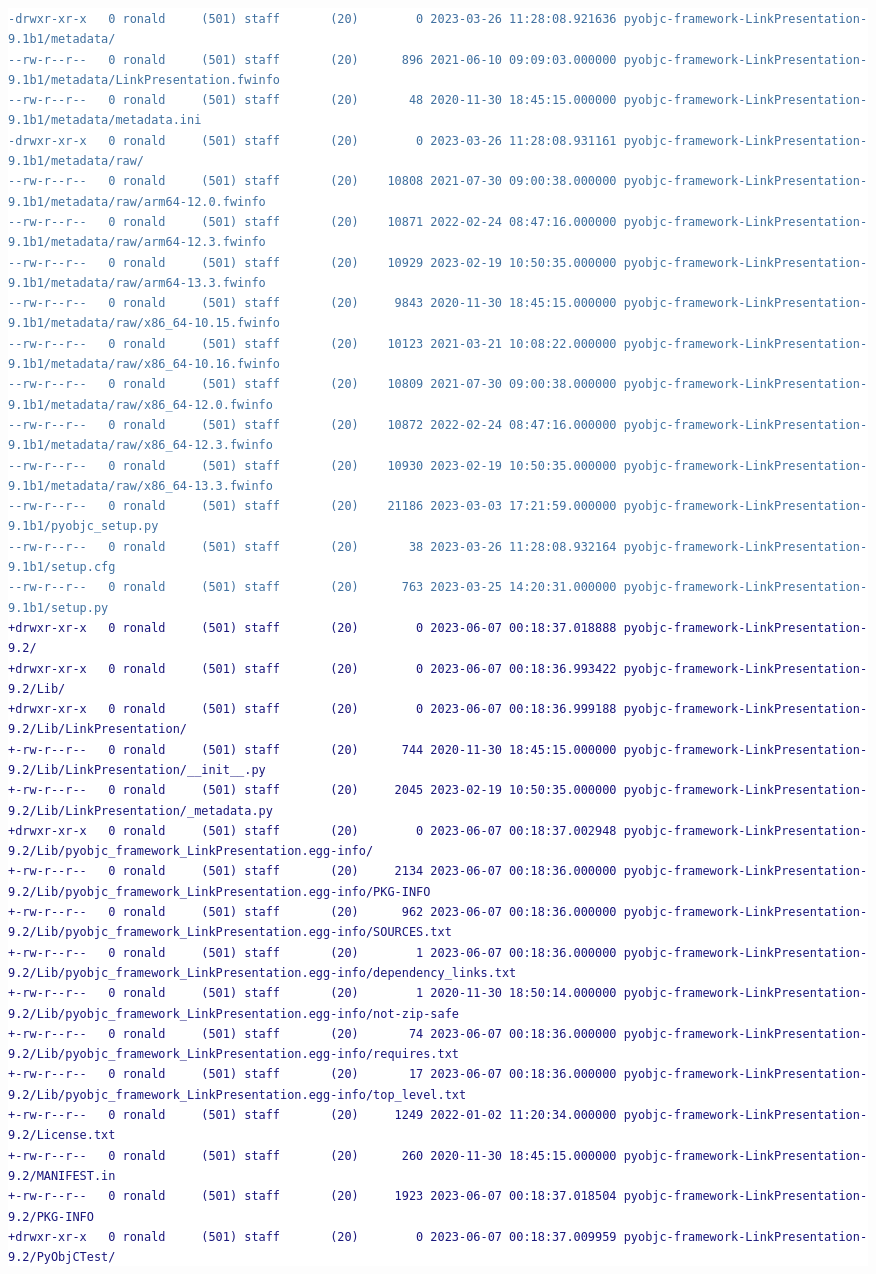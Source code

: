 ```diff
-drwxr-xr-x   0 ronald     (501) staff       (20)        0 2023-03-26 11:28:08.921636 pyobjc-framework-LinkPresentation-9.1b1/metadata/
--rw-r--r--   0 ronald     (501) staff       (20)      896 2021-06-10 09:09:03.000000 pyobjc-framework-LinkPresentation-9.1b1/metadata/LinkPresentation.fwinfo
--rw-r--r--   0 ronald     (501) staff       (20)       48 2020-11-30 18:45:15.000000 pyobjc-framework-LinkPresentation-9.1b1/metadata/metadata.ini
-drwxr-xr-x   0 ronald     (501) staff       (20)        0 2023-03-26 11:28:08.931161 pyobjc-framework-LinkPresentation-9.1b1/metadata/raw/
--rw-r--r--   0 ronald     (501) staff       (20)    10808 2021-07-30 09:00:38.000000 pyobjc-framework-LinkPresentation-9.1b1/metadata/raw/arm64-12.0.fwinfo
--rw-r--r--   0 ronald     (501) staff       (20)    10871 2022-02-24 08:47:16.000000 pyobjc-framework-LinkPresentation-9.1b1/metadata/raw/arm64-12.3.fwinfo
--rw-r--r--   0 ronald     (501) staff       (20)    10929 2023-02-19 10:50:35.000000 pyobjc-framework-LinkPresentation-9.1b1/metadata/raw/arm64-13.3.fwinfo
--rw-r--r--   0 ronald     (501) staff       (20)     9843 2020-11-30 18:45:15.000000 pyobjc-framework-LinkPresentation-9.1b1/metadata/raw/x86_64-10.15.fwinfo
--rw-r--r--   0 ronald     (501) staff       (20)    10123 2021-03-21 10:08:22.000000 pyobjc-framework-LinkPresentation-9.1b1/metadata/raw/x86_64-10.16.fwinfo
--rw-r--r--   0 ronald     (501) staff       (20)    10809 2021-07-30 09:00:38.000000 pyobjc-framework-LinkPresentation-9.1b1/metadata/raw/x86_64-12.0.fwinfo
--rw-r--r--   0 ronald     (501) staff       (20)    10872 2022-02-24 08:47:16.000000 pyobjc-framework-LinkPresentation-9.1b1/metadata/raw/x86_64-12.3.fwinfo
--rw-r--r--   0 ronald     (501) staff       (20)    10930 2023-02-19 10:50:35.000000 pyobjc-framework-LinkPresentation-9.1b1/metadata/raw/x86_64-13.3.fwinfo
--rw-r--r--   0 ronald     (501) staff       (20)    21186 2023-03-03 17:21:59.000000 pyobjc-framework-LinkPresentation-9.1b1/pyobjc_setup.py
--rw-r--r--   0 ronald     (501) staff       (20)       38 2023-03-26 11:28:08.932164 pyobjc-framework-LinkPresentation-9.1b1/setup.cfg
--rw-r--r--   0 ronald     (501) staff       (20)      763 2023-03-25 14:20:31.000000 pyobjc-framework-LinkPresentation-9.1b1/setup.py
+drwxr-xr-x   0 ronald     (501) staff       (20)        0 2023-06-07 00:18:37.018888 pyobjc-framework-LinkPresentation-9.2/
+drwxr-xr-x   0 ronald     (501) staff       (20)        0 2023-06-07 00:18:36.993422 pyobjc-framework-LinkPresentation-9.2/Lib/
+drwxr-xr-x   0 ronald     (501) staff       (20)        0 2023-06-07 00:18:36.999188 pyobjc-framework-LinkPresentation-9.2/Lib/LinkPresentation/
+-rw-r--r--   0 ronald     (501) staff       (20)      744 2020-11-30 18:45:15.000000 pyobjc-framework-LinkPresentation-9.2/Lib/LinkPresentation/__init__.py
+-rw-r--r--   0 ronald     (501) staff       (20)     2045 2023-02-19 10:50:35.000000 pyobjc-framework-LinkPresentation-9.2/Lib/LinkPresentation/_metadata.py
+drwxr-xr-x   0 ronald     (501) staff       (20)        0 2023-06-07 00:18:37.002948 pyobjc-framework-LinkPresentation-9.2/Lib/pyobjc_framework_LinkPresentation.egg-info/
+-rw-r--r--   0 ronald     (501) staff       (20)     2134 2023-06-07 00:18:36.000000 pyobjc-framework-LinkPresentation-9.2/Lib/pyobjc_framework_LinkPresentation.egg-info/PKG-INFO
+-rw-r--r--   0 ronald     (501) staff       (20)      962 2023-06-07 00:18:36.000000 pyobjc-framework-LinkPresentation-9.2/Lib/pyobjc_framework_LinkPresentation.egg-info/SOURCES.txt
+-rw-r--r--   0 ronald     (501) staff       (20)        1 2023-06-07 00:18:36.000000 pyobjc-framework-LinkPresentation-9.2/Lib/pyobjc_framework_LinkPresentation.egg-info/dependency_links.txt
+-rw-r--r--   0 ronald     (501) staff       (20)        1 2020-11-30 18:50:14.000000 pyobjc-framework-LinkPresentation-9.2/Lib/pyobjc_framework_LinkPresentation.egg-info/not-zip-safe
+-rw-r--r--   0 ronald     (501) staff       (20)       74 2023-06-07 00:18:36.000000 pyobjc-framework-LinkPresentation-9.2/Lib/pyobjc_framework_LinkPresentation.egg-info/requires.txt
+-rw-r--r--   0 ronald     (501) staff       (20)       17 2023-06-07 00:18:36.000000 pyobjc-framework-LinkPresentation-9.2/Lib/pyobjc_framework_LinkPresentation.egg-info/top_level.txt
+-rw-r--r--   0 ronald     (501) staff       (20)     1249 2022-01-02 11:20:34.000000 pyobjc-framework-LinkPresentation-9.2/License.txt
+-rw-r--r--   0 ronald     (501) staff       (20)      260 2020-11-30 18:45:15.000000 pyobjc-framework-LinkPresentation-9.2/MANIFEST.in
+-rw-r--r--   0 ronald     (501) staff       (20)     1923 2023-06-07 00:18:37.018504 pyobjc-framework-LinkPresentation-9.2/PKG-INFO
+drwxr-xr-x   0 ronald     (501) staff       (20)        0 2023-06-07 00:18:37.009959 pyobjc-framework-LinkPresentation-9.2/PyObjCTest/
```